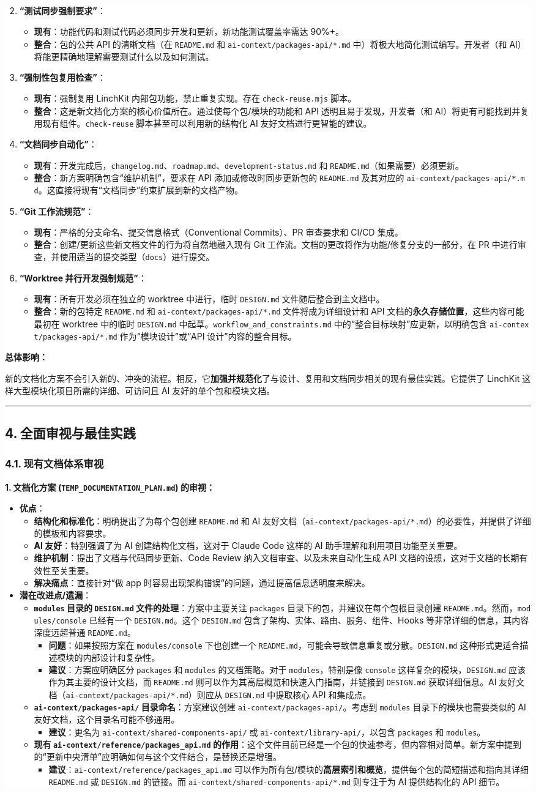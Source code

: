 2.  **“测试同步强制要求”**：
    *   **现有**：功能代码和测试代码必须同步开发和更新，新功能测试覆盖率需达 90%+。
    *   **整合**：包的公共 API 的清晰文档（在 `README.md` 和 `ai-context/packages-api/*.md` 中）将极大地简化测试编写。开发者（和 AI）将能更精确地理解需要测试什么以及如何测试。

3.  **“强制性包复用检查”**：
    *   **现有**：强制复用 LinchKit 内部包功能，禁止重复实现。存在 `check-reuse.mjs` 脚本。
    *   **整合**：这是新文档化方案的核心价值所在。通过使每个包/模块的功能和 API 透明且易于发现，开发者（和 AI）将更有可能找到并复用现有组件。`check-reuse` 脚本甚至可以利用新的结构化 AI 友好文档进行更智能的建议。

4.  **“文档同步自动化”**：
    *   **现有**：开发完成后，`changelog.md`、`roadmap.md`、`development-status.md` 和 `README.md`（如果需要）必须更新。
    *   **整合**：新方案明确包含“维护机制”，要求在 API 添加或修改时同步更新包的 `README.md` 及其对应的 `ai-context/packages-api/*.md`。这直接将现有“文档同步”约束扩展到新的文档产物。

5.  **“Git 工作流规范”**：
    *   **现有**：严格的分支命名、提交信息格式（Conventional Commits）、PR 审查要求和 CI/CD 集成。
    *   **整合**：创建/更新这些新文档文件的行为将自然地融入现有 Git 工作流。文档的更改将作为功能/修复分支的一部分，在 PR 中进行审查，并使用适当的提交类型（`docs`）进行提交。

6.  **“Worktree 并行开发强制规范”**：
    *   **现有**：所有开发必须在独立的 worktree 中进行，临时 `DESIGN.md` 文件随后整合到主文档中。
    *   **整合**：新的包特定 `README.md` 和 `ai-context/packages-api/*.md` 文件将成为详细设计和 API 文档的**永久存储位置**，这些内容可能最初在 worktree 中的临时 `DESIGN.md` 中起草。`workflow_and_constraints.md` 中的“整合目标映射”应更新，以明确包含 `ai-context/packages-api/*.md` 作为“模块设计”或“API 设计”内容的整合目标。

**总体影响：**

新的文档化方案不会引入新的、冲突的流程。相反，它**加强并规范化**了与设计、复用和文档同步相关的现有最佳实践。它提供了 LinchKit 这样大型模块化项目所需的详细、可访问且 AI 友好的单个包和模块文档。

---

## 4. 全面审视与最佳实践

### 4.1. 现有文档体系审视

**1. 文档化方案 (`TEMP_DOCUMENTATION_PLAN.md`) 的审视：**

*   **优点**：
    *   **结构化和标准化**：明确提出了为每个包创建 `README.md` 和 AI 友好文档（`ai-context/packages-api/*.md`）的必要性，并提供了详细的模板和内容要求。
    *   **AI 友好**：特别强调了为 AI 创建结构化文档，这对于 Claude Code 这样的 AI 助手理解和利用项目功能至关重要。
    *   **维护机制**：提出了文档与代码同步更新、Code Review 纳入文档审查、以及未来自动化生成 API 文档的设想，这对于文档的长期有效性至关重要。
    *   **解决痛点**：直接针对“做 app 时容易出现架构错误”的问题，通过提高信息透明度来解决。
*   **潜在改进点/遗漏**：
    *   **`modules` 目录的 `DESIGN.md` 文件的处理**：方案中主要关注 `packages` 目录下的包，并建议在每个包根目录创建 `README.md`。然而，`modules/console` 已经有一个 `DESIGN.md`。这个 `DESIGN.md` 包含了架构、实体、路由、服务、组件、Hooks 等非常详细的信息，其内容深度远超普通 `README.md`。
        *   **问题**：如果按照方案在 `modules/console` 下也创建一个 `README.md`，可能会导致信息重复或分散。`DESIGN.md` 这种形式更适合描述模块的内部设计和复杂性。
        *   **建议**：方案应明确区分 `packages` 和 `modules` 的文档策略。对于 `modules`，特别是像 `console` 这样复杂的模块，`DESIGN.md` 应该作为其主要的设计文档，而 `README.md` 则可以作为其高层概览和快速入门指南，并链接到 `DESIGN.md` 获取详细信息。AI 友好文档（`ai-context/packages-api/*.md`）则应从 `DESIGN.md` 中提取核心 API 和集成点。
    *   **`ai-context/packages-api/` 目录命名**：方案建议创建 `ai-context/packages-api/`。考虑到 `modules` 目录下的模块也需要类似的 AI 友好文档，这个目录名可能不够通用。
        *   **建议**：更名为 `ai-context/shared-components-api/` 或 `ai-context/library-api/`，以包含 `packages` 和 `modules`。
    *   **现有 `ai-context/reference/packages_api.md` 的作用**：这个文件目前已经是一个包的快速参考，但内容相对简单。新方案中提到的“更新中央清单”应明确如何与这个文件结合，是替换还是增强。
        *   **建议**：`ai-context/reference/packages_api.md` 可以作为所有包/模块的**高层索引和概览**，提供每个包的简短描述和指向其详细 `README.md` 或 `DESIGN.md` 的链接。而 `ai-context/shared-components-api/*.md` 则专注于为 AI 提供结构化的 API 细节。
